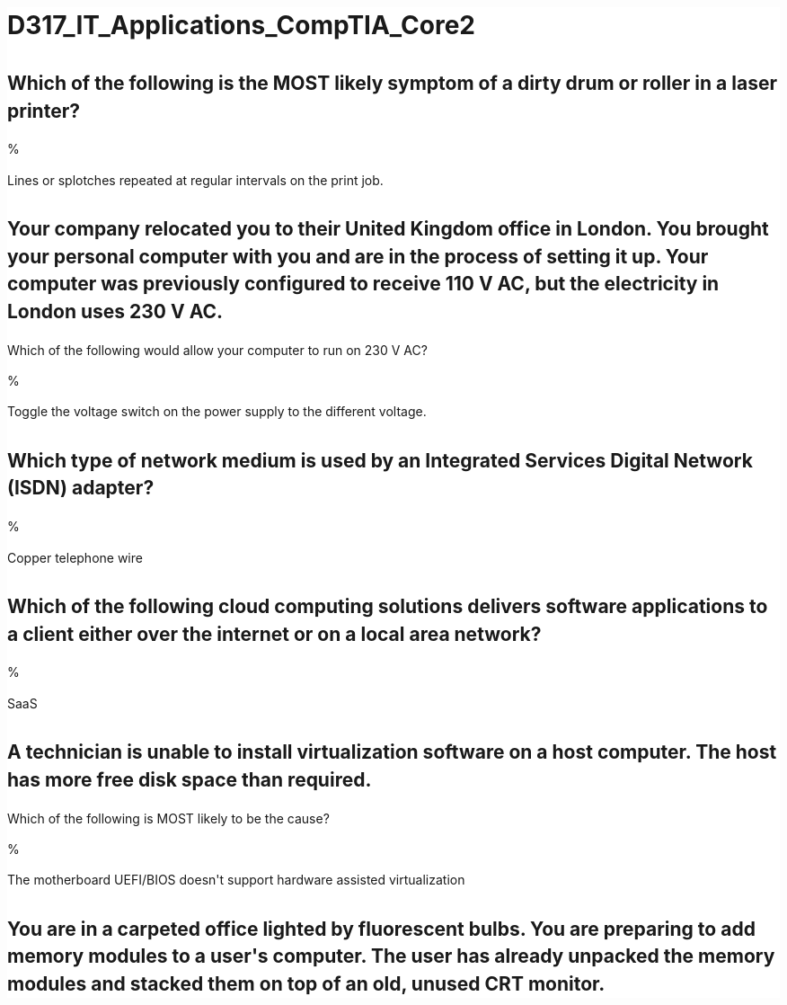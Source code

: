 # D317_IT_Applications_CompTIA_Core2

## Which of the following is the MOST likely symptom of a dirty drum or roller in a laser printer?

%

Lines or splotches repeated at regular intervals on the print job.

## Your company relocated you to their United Kingdom office in London. You brought your personal computer with you and are in the process of setting it up. Your computer was previously configured to receive 110 V AC, but the electricity in London uses 230 V AC.

Which of the following would allow your computer to run on 230 V AC?

%

Toggle the voltage switch on the power supply to the different voltage.

## Which type of network medium is used by an Integrated Services Digital Network (ISDN) adapter?

%

Copper telephone wire

## Which of the following cloud computing solutions delivers software applications to a client either over the internet or on a local area network?

%

SaaS

## A technician is unable to install virtualization software on a host computer. The host has more free disk space than required.

Which of the following is MOST likely to be the cause?

%

The motherboard UEFI/BIOS doesn't support hardware assisted virtualization

## You are in a carpeted office lighted by fluorescent bulbs. You are preparing to add memory modules to a user's computer. The user has already unpacked the memory modules and stacked them on top of an old, unused CRT monitor.

